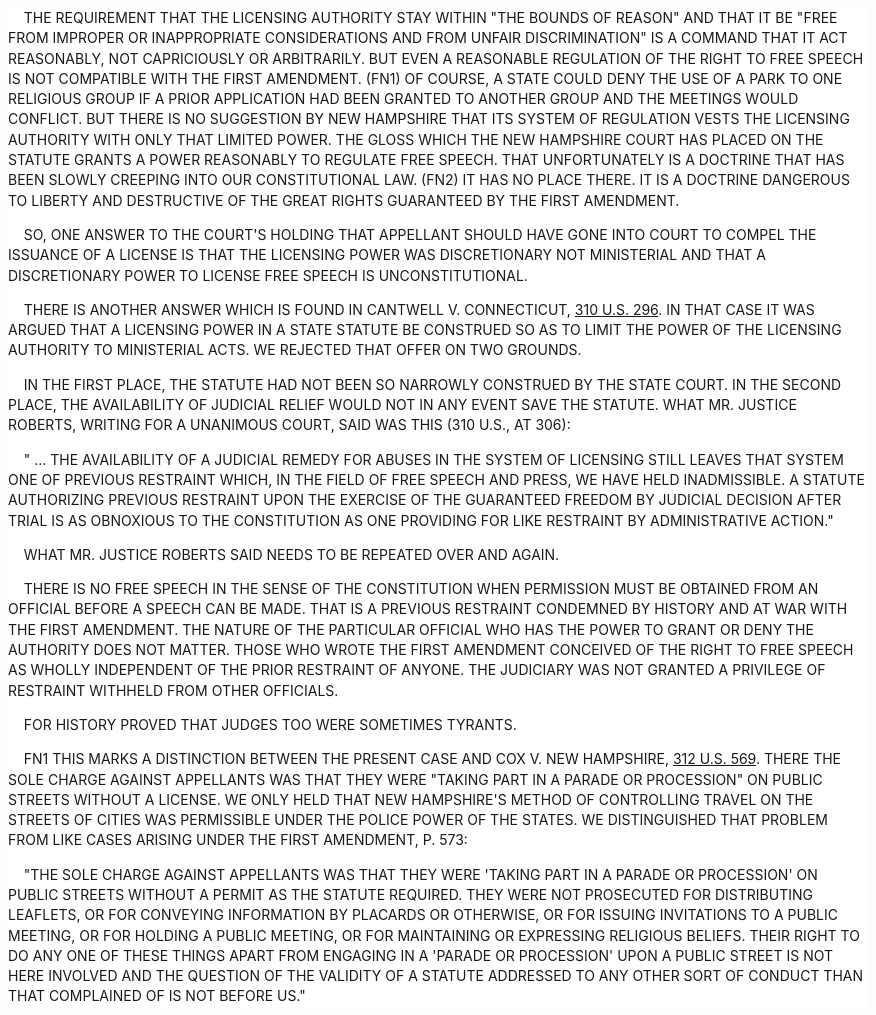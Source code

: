     THE REQUIREMENT THAT THE LICENSING AUTHORITY STAY WITHIN "THE BOUNDS OF REASON" AND THAT IT BE "FREE FROM IMPROPER OR INAPPROPRIATE CONSIDERATIONS AND FROM UNFAIR DISCRIMINATION" IS A COMMAND THAT IT ACT REASONABLY, NOT CAPRICIOUSLY OR ARBITRARILY.  BUT EVEN A REASONABLE REGULATION OF THE RIGHT TO FREE SPEECH IS NOT COMPATIBLE WITH THE FIRST AMENDMENT.  (FN1)  OF COURSE, A STATE COULD DENY THE USE OF A PARK TO ONE RELIGIOUS GROUP IF A PRIOR APPLICATION HAD BEEN GRANTED TO ANOTHER GROUP AND THE MEETINGS WOULD CONFLICT.  BUT THERE IS NO SUGGESTION BY NEW HAMPSHIRE THAT ITS SYSTEM OF REGULATION VESTS THE LICENSING AUTHORITY WITH ONLY THAT LIMITED POWER.  THE GLOSS WHICH THE NEW HAMPSHIRE COURT HAS PLACED ON THE STATUTE GRANTS A POWER REASONABLY TO REGULATE FREE SPEECH.  THAT UNFORTUNATELY IS A DOCTRINE THAT HAS BEEN SLOWLY CREEPING INTO OUR CONSTITUTIONAL LAW.  (FN2)  IT HAS NO PLACE THERE.  IT IS A DOCTRINE DANGEROUS TO LIBERTY AND DESTRUCTIVE OF THE GREAT RIGHTS GUARANTEED BY THE FIRST AMENDMENT.

    SO, ONE ANSWER TO THE COURT'S HOLDING THAT APPELLANT SHOULD HAVE GONE INTO COURT TO COMPEL THE ISSUANCE OF A LICENSE IS THAT THE LICENSING POWER WAS DISCRETIONARY NOT MINISTERIAL AND THAT A DISCRETIONARY POWER TO LICENSE FREE SPEECH IS UNCONSTITUTIONAL.

    THERE IS ANOTHER ANSWER WHICH IS FOUND IN CANTWELL V. CONNECTICUT, [310 U.S. 296][/us/courts/scotus/usReporter/310/296].  IN THAT CASE IT WAS ARGUED THAT A LICENSING POWER IN A STATE STATUTE BE CONSTRUED SO AS TO LIMIT THE POWER OF THE LICENSING AUTHORITY TO MINISTERIAL ACTS.  WE REJECTED THAT OFFER ON TWO GROUNDS.

    IN THE FIRST PLACE, THE STATUTE HAD NOT BEEN SO NARROWLY CONSTRUED BY THE STATE COURT.  IN THE SECOND PLACE, THE AVAILABILITY OF JUDICIAL RELIEF WOULD NOT IN ANY EVENT SAVE THE STATUTE.  WHAT MR. JUSTICE ROBERTS, WRITING FOR A UNANIMOUS COURT, SAID WAS THIS (310 U.S., AT 306):

    "  ...  THE AVAILABILITY OF A JUDICIAL REMEDY FOR ABUSES IN THE SYSTEM OF LICENSING STILL LEAVES THAT SYSTEM ONE OF PREVIOUS RESTRAINT WHICH, IN THE FIELD OF FREE SPEECH AND PRESS, WE HAVE HELD INADMISSIBLE.  A STATUTE AUTHORIZING PREVIOUS RESTRAINT UPON THE EXERCISE OF THE GUARANTEED FREEDOM BY JUDICIAL DECISION AFTER TRIAL IS AS OBNOXIOUS TO THE CONSTITUTION AS ONE PROVIDING FOR LIKE RESTRAINT BY ADMINISTRATIVE ACTION."

    WHAT MR. JUSTICE ROBERTS SAID NEEDS TO BE REPEATED OVER AND AGAIN.

    THERE IS NO FREE SPEECH IN THE SENSE OF THE CONSTITUTION WHEN PERMISSION MUST BE OBTAINED FROM AN OFFICIAL BEFORE A SPEECH CAN BE MADE.  THAT IS A PREVIOUS RESTRAINT CONDEMNED BY HISTORY AND AT WAR WITH THE FIRST AMENDMENT.  THE NATURE OF THE PARTICULAR OFFICIAL WHO HAS THE POWER TO GRANT OR DENY THE AUTHORITY DOES NOT MATTER.  THOSE WHO WROTE THE FIRST AMENDMENT CONCEIVED OF THE RIGHT TO FREE SPEECH AS WHOLLY INDEPENDENT OF THE PRIOR RESTRAINT OF ANYONE.  THE JUDICIARY WAS NOT GRANTED A PRIVILEGE OF RESTRAINT WITHHELD FROM OTHER OFFICIALS.

    FOR HISTORY PROVED THAT JUDGES TOO WERE SOMETIMES TYRANTS.

    FN1 THIS MARKS A DISTINCTION BETWEEN THE PRESENT CASE AND COX V. NEW HAMPSHIRE, [312 U.S. 569][/us/courts/scotus/usReporter/312/569].  THERE THE SOLE CHARGE AGAINST APPELLANTS WAS THAT THEY WERE "TAKING PART IN A PARADE OR PROCESSION" ON PUBLIC STREETS WITHOUT A LICENSE.  WE ONLY HELD THAT NEW HAMPSHIRE'S METHOD OF CONTROLLING TRAVEL ON THE STREETS OF CITIES WAS PERMISSIBLE UNDER THE POLICE POWER OF THE STATES.  WE DISTINGUISHED THAT PROBLEM FROM LIKE CASES ARISING UNDER THE FIRST AMENDMENT, P. 573:

    "THE SOLE CHARGE AGAINST APPELLANTS WAS THAT THEY WERE 'TAKING PART IN A PARADE OR PROCESSION' ON PUBLIC STREETS WITHOUT A PERMIT AS THE STATUTE REQUIRED.  THEY WERE NOT PROSECUTED FOR DISTRIBUTING LEAFLETS, OR FOR CONVEYING INFORMATION BY PLACARDS OR OTHERWISE, OR FOR ISSUING INVITATIONS TO A PUBLIC MEETING, OR FOR HOLDING A PUBLIC MEETING, OR FOR MAINTAINING OR EXPRESSING RELIGIOUS BELIEFS.   THEIR RIGHT TO DO ANY ONE OF THESE THINGS APART FROM ENGAGING IN A 'PARADE OR PROCESSION' UPON A PUBLIC STREET IS NOT HERE INVOLVED AND THE QUESTION OF THE VALIDITY OF A STATUTE ADDRESSED TO ANY OTHER SORT OF CONDUCT THAN THAT COMPLAINED OF IS NOT BEFORE US."


[/us/courts/scotus/usReporter/345/395]: https://publicdocs.github.io/go/links?ns=uslm-x&ref=%2Fus%2Fcourts%2Fscotus%2FusReporter%2F345%2F395
[/us/usc/t28/s1257]: https://publicdocs.github.io/go/links?ns=uslm&ref=%2Fus%2Fusc%2Ft28%2Fs1257
[/us/courts/scotus/usReporter/340/290]: https://publicdocs.github.io/go/links?ns=uslm-x&ref=%2Fus%2Fcourts%2Fscotus%2FusReporter%2F340%2F290
[/us/courts/scotus/usReporter/334/558]: https://publicdocs.github.io/go/links?ns=uslm-x&ref=%2Fus%2Fcourts%2Fscotus%2FusReporter%2F334%2F558
[/us/courts/scotus/usReporter/116/572]: https://publicdocs.github.io/go/links?ns=uslm-x&ref=%2Fus%2Fcourts%2Fscotus%2FusReporter%2F116%2F572
[/us/courts/scotus/usReporter/310/296]: https://publicdocs.github.io/go/links?ns=uslm-x&ref=%2Fus%2Fcourts%2Fscotus%2FusReporter%2F310%2F296
[/us/courts/scotus/usReporter/323/516]: https://publicdocs.github.io/go/links?ns=uslm-x&ref=%2Fus%2Fcourts%2Fscotus%2FusReporter%2F323%2F516
[/us/courts/scotus/usReporter/312/569]: https://publicdocs.github.io/go/links?ns=uslm-x&ref=%2Fus%2Fcourts%2Fscotus%2FusReporter%2F312%2F569
[/us/courts/scotus/usReporter/312/569]: https://publicdocs.github.io/go/links?ns=uslm-x&ref=%2Fus%2Fcourts%2Fscotus%2FusReporter%2F312%2F569
[/us/courts/scotus/usReporter/312/569]: https://publicdocs.github.io/go/links?ns=uslm-x&ref=%2Fus%2Fcourts%2Fscotus%2FusReporter%2F312%2F569
[/us/courts/scotus/usReporter/333/507]: https://publicdocs.github.io/go/links?ns=uslm-x&ref=%2Fus%2Fcourts%2Fscotus%2FusReporter%2F333%2F507
[/us/courts/scotus/usReporter/257/282]: https://publicdocs.github.io/go/links?ns=uslm-x&ref=%2Fus%2Fcourts%2Fscotus%2FusReporter%2F257%2F282
[/us/courts/scotus/usReporter/324/182]: https://publicdocs.github.io/go/links?ns=uslm-x&ref=%2Fus%2Fcourts%2Fscotus%2FusReporter%2F324%2F182
[/us/courts/scotus/usReporter/340/290]: https://publicdocs.github.io/go/links?ns=uslm-x&ref=%2Fus%2Fcourts%2Fscotus%2FusReporter%2F340%2F290
[/us/courts/scotus/usReporter/334/558]: https://publicdocs.github.io/go/links?ns=uslm-x&ref=%2Fus%2Fcourts%2Fscotus%2FusReporter%2F334%2F558
[/us/courts/scotus/usReporter/116/572]: https://publicdocs.github.io/go/links?ns=uslm-x&ref=%2Fus%2Fcourts%2Fscotus%2FusReporter%2F116%2F572
[/us/courts/scotus/usReporter/310/296]: https://publicdocs.github.io/go/links?ns=uslm-x&ref=%2Fus%2Fcourts%2Fscotus%2FusReporter%2F310%2F296
[/us/courts/scotus/usReporter/323/516]: https://publicdocs.github.io/go/links?ns=uslm-x&ref=%2Fus%2Fcourts%2Fscotus%2FusReporter%2F323%2F516
[/us/courts/scotus/usReporter/308/147]: https://publicdocs.github.io/go/links?ns=uslm-x&ref=%2Fus%2Fcourts%2Fscotus%2FusReporter%2F308%2F147
[/us/courts/scotus/usReporter/277/100]: https://publicdocs.github.io/go/links?ns=uslm-x&ref=%2Fus%2Fcourts%2Fscotus%2FusReporter%2F277%2F100
[/us/courts/scotus/usReporter/318/413]: https://publicdocs.github.io/go/links?ns=uslm-x&ref=%2Fus%2Fcourts%2Fscotus%2FusReporter%2F318%2F413
[/us/usc/t28/s1257]: https://publicdocs.github.io/go/links?ns=uslm&ref=%2Fus%2Fusc%2Ft28%2Fs1257
[/us/courts/scotus/usReporter/340/268]: https://publicdocs.github.io/go/links?ns=uslm-x&ref=%2Fus%2Fcourts%2Fscotus%2FusReporter%2F340%2F268
[/us/courts/scotus/usReporter/312/569]: https://publicdocs.github.io/go/links?ns=uslm-x&ref=%2Fus%2Fcourts%2Fscotus%2FusReporter%2F312%2F569
[/us/courts/scotus/usReporter/307/496]: https://publicdocs.github.io/go/links?ns=uslm-x&ref=%2Fus%2Fcourts%2Fscotus%2FusReporter%2F307%2F496
[/us/courts/scotus/usReporter/341/622]: https://publicdocs.github.io/go/links?ns=uslm-x&ref=%2Fus%2Fcourts%2Fscotus%2FusReporter%2F341%2F622
[/us/courts/scotus/usReporter/303/444]: https://publicdocs.github.io/go/links?ns=uslm-x&ref=%2Fus%2Fcourts%2Fscotus%2FusReporter%2F303%2F444
[/us/courts/scotus/usReporter/307/496]: https://publicdocs.github.io/go/links?ns=uslm-x&ref=%2Fus%2Fcourts%2Fscotus%2FusReporter%2F307%2F496
[/us/courts/scotus/usReporter/308/147]: https://publicdocs.github.io/go/links?ns=uslm-x&ref=%2Fus%2Fcourts%2Fscotus%2FusReporter%2F308%2F147
[/us/courts/scotus/usReporter/310/296]: https://publicdocs.github.io/go/links?ns=uslm-x&ref=%2Fus%2Fcourts%2Fscotus%2FusReporter%2F310%2F296
[/us/courts/scotus/usReporter/312/569]: https://publicdocs.github.io/go/links?ns=uslm-x&ref=%2Fus%2Fcourts%2Fscotus%2FusReporter%2F312%2F569
[/us/courts/scotus/usReporter/283/697]: https://publicdocs.github.io/go/links?ns=uslm-x&ref=%2Fus%2Fcourts%2Fscotus%2FusReporter%2F283%2F697
[/us/courts/scotus/usReporter/341/622]: https://publicdocs.github.io/go/links?ns=uslm-x&ref=%2Fus%2Fcourts%2Fscotus%2FusReporter%2F341%2F622
[/us/courts/scotus/usReporter/242/539]: https://publicdocs.github.io/go/links?ns=uslm-x&ref=%2Fus%2Fcourts%2Fscotus%2FusReporter%2F242%2F539
[/us/courts/scotus/usReporter/312/569]: https://publicdocs.github.io/go/links?ns=uslm-x&ref=%2Fus%2Fcourts%2Fscotus%2FusReporter%2F312%2F569
[/us/courts/scotus/usReporter/312/569]: https://publicdocs.github.io/go/links?ns=uslm-x&ref=%2Fus%2Fcourts%2Fscotus%2FusReporter%2F312%2F569
[/us/courts/scotus/usReporter/257/282]: https://publicdocs.github.io/go/links?ns=uslm-x&ref=%2Fus%2Fcourts%2Fscotus%2FusReporter%2F257%2F282
[/us/courts/scotus/usReporter/312/569]: https://publicdocs.github.io/go/links?ns=uslm-x&ref=%2Fus%2Fcourts%2Fscotus%2FusReporter%2F312%2F569
[/us/courts/scotus/usReporter/312/569]: https://publicdocs.github.io/go/links?ns=uslm-x&ref=%2Fus%2Fcourts%2Fscotus%2FusReporter%2F312%2F569
[/us/courts/scotus/usReporter/116/572]: https://publicdocs.github.io/go/links?ns=uslm-x&ref=%2Fus%2Fcourts%2Fscotus%2FusReporter%2F116%2F572
[/us/courts/scotus/usReporter/323/516]: https://publicdocs.github.io/go/links?ns=uslm-x&ref=%2Fus%2Fcourts%2Fscotus%2FusReporter%2F323%2F516
[/us/courts/scotus/usReporter/308/371]: https://publicdocs.github.io/go/links?ns=uslm-x&ref=%2Fus%2Fcourts%2Fscotus%2FusReporter%2F308%2F371
[/us/courts/scotus/usReporter/299/353]: https://publicdocs.github.io/go/links?ns=uslm-x&ref=%2Fus%2Fcourts%2Fscotus%2FusReporter%2F299%2F353
[/us/courts/scotus/usReporter/319/105]: https://publicdocs.github.io/go/links?ns=uslm-x&ref=%2Fus%2Fcourts%2Fscotus%2FusReporter%2F319%2F105
[/us/courts/scotus/usReporter/283/697]: https://publicdocs.github.io/go/links?ns=uslm-x&ref=%2Fus%2Fcourts%2Fscotus%2FusReporter%2F283%2F697
[/us/courts/scotus/usReporter/310/296]: https://publicdocs.github.io/go/links?ns=uslm-x&ref=%2Fus%2Fcourts%2Fscotus%2FusReporter%2F310%2F296
[/us/courts/scotus/usReporter/312/569]: https://publicdocs.github.io/go/links?ns=uslm-x&ref=%2Fus%2Fcourts%2Fscotus%2FusReporter%2F312%2F569
[/us/courts/scotus/usReporter/343/250]: https://publicdocs.github.io/go/links?ns=uslm-x&ref=%2Fus%2Fcourts%2Fscotus%2FusReporter%2F343%2F250
[/us/courts/scotus/usReporter/341/494]: https://publicdocs.github.io/go/links?ns=uslm-x&ref=%2Fus%2Fcourts%2Fscotus%2FusReporter%2F341%2F494
[/us/courts/scotus/usReporter/340/315]: https://publicdocs.github.io/go/links?ns=uslm-x&ref=%2Fus%2Fcourts%2Fscotus%2FusReporter%2F340%2F315
[/us/courts/scotus/usReporter/341/622]: https://publicdocs.github.io/go/links?ns=uslm-x&ref=%2Fus%2Fcourts%2Fscotus%2FusReporter%2F341%2F622
[/us/courts/scotus/usReporter/339/382]: https://publicdocs.github.io/go/links?ns=uslm-x&ref=%2Fus%2Fcourts%2Fscotus%2FusReporter%2F339%2F382
[/us/courts/scotus/usReporter/339/846]: https://publicdocs.github.io/go/links?ns=uslm-x&ref=%2Fus%2Fcourts%2Fscotus%2FusReporter%2F339%2F846